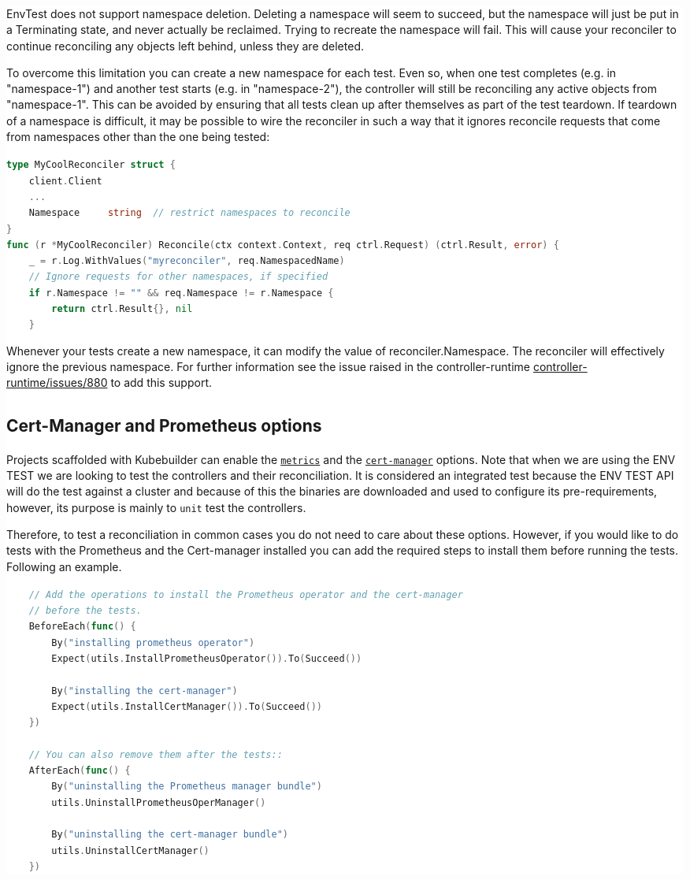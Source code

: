 EnvTest does not support namespace deletion. Deleting a namespace will seem to succeed, but the namespace will just be put in a Terminating state, and never actually be reclaimed. Trying to recreate the namespace will fail. This will cause your reconciler to continue reconciling any objects left behind, unless they are deleted.

To overcome this limitation you can create a new namespace for each test. Even so, when one test completes (e.g. in "namespace-1") and another test starts (e.g. in "namespace-2"), the controller will still be reconciling any active objects from "namespace-1". This can be avoided by ensuring that all tests clean up after themselves as part of the test teardown.  If teardown of a namespace is difficult, it may be possible to wire the reconciler in such a way that it ignores reconcile requests that come from namespaces other than the one being tested:

```go
type MyCoolReconciler struct {
	client.Client
	...
	Namespace     string  // restrict namespaces to reconcile
}
func (r *MyCoolReconciler) Reconcile(ctx context.Context, req ctrl.Request) (ctrl.Result, error) {
	_ = r.Log.WithValues("myreconciler", req.NamespacedName)
	// Ignore requests for other namespaces, if specified
	if r.Namespace != "" && req.Namespace != r.Namespace {
		return ctrl.Result{}, nil
	}
```
Whenever your tests create a new namespace, it can modify the value of reconciler.Namespace. The reconciler will effectively ignore the previous namespace.
For further information see the issue raised in the controller-runtime [controller-runtime/issues/880](https://github.com/kubernetes-sigs/controller-runtime/issues/880) to add this support.
</aside>

## Cert-Manager and Prometheus options

Projects scaffolded with Kubebuilder can enable the [`metrics`][metrics] and the [`cert-manager`][cert-manager] options. Note that when we are using the ENV TEST we are looking to test the controllers and their reconciliation. It is considered an integrated test because the ENV TEST API will do the test against a cluster and because of this the binaries are downloaded and used to configure its pre-requirements, however, its purpose is mainly to `unit` test the controllers.

Therefore, to test a reconciliation in common cases you do not need to care about these options. However, if you would like to do tests with the Prometheus and the Cert-manager installed you can add the required steps to install them before running the tests.
Following an example.

```go
    // Add the operations to install the Prometheus operator and the cert-manager
    // before the tests.
    BeforeEach(func() {
        By("installing prometheus operator")
        Expect(utils.InstallPrometheusOperator()).To(Succeed())

        By("installing the cert-manager")
        Expect(utils.InstallCertManager()).To(Succeed())
    })

    // You can also remove them after the tests::
    AfterEach(func() {
        By("uninstalling the Prometheus manager bundle")
        utils.UninstallPrometheusOperManager()

        By("uninstalling the cert-manager bundle")
        utils.UninstallCertManager()
    })
```


[metrics]: https://book.kubebuilder.io/reference/metrics.html
[envtest]: https://pkg.go.dev/sigs.k8s.io/controller-runtime/pkg/envtest
[setup-envtest]: https://pkg.go.dev/sigs.k8s.io/controller-runtime/tools/setup-envtest
[cert-manager]: https://book.kubebuilder.io/cronjob-tutorial/cert-manager.html
[sdk-e2e-sample-example]: https://github.com/operator-framework/operator-sdk/tree/master/testdata/go/v4/memcached-operator/test/e2e
[sdk]: https://github.com/operator-framework/operator-sdk
[readme]: https://github.com/kubernetes-sigs/controller-runtime/blob/main/tools/setup-envtest/README.md